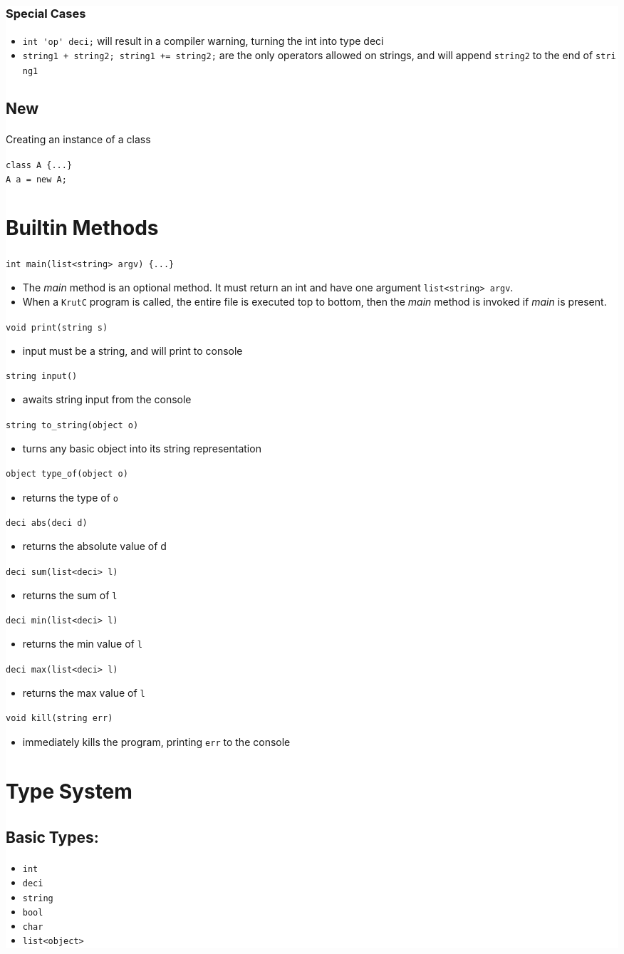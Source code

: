 ### Special Cases
* `int 'op' deci;` will result in a compiler warning, turning the int into type deci
* `string1 + string2; string1 += string2;` are the only operators allowed on strings, and will append `string2` to the end of `string1`

## New
Creating an instance of a class
```
class A {...}
A a = new A;
```

# Builtin Methods
`int main(list<string> argv) {...}`
* The *main* method is an optional method. It must return an int and have one argument `list<string> argv`.
* When a `KrutC` program is called, the entire file is executed top to bottom, then the *main* method is invoked if *main* is present.

`void print(string s)`
* input must be a string, and will print to console

`string input()`
* awaits string input from the console

`string to_string(object o)`
* turns any basic object into its string representation

`object type_of(object o)`
* returns the type of `o`

`deci abs(deci d)`
* returns the absolute value of d

`deci sum(list<deci> l)`
* returns the sum of `l`

`deci min(list<deci> l)`
* returns the min value of `l`

`deci max(list<deci> l)`
* returns the max value of `l`

`void kill(string err)`
* immediately kills the program, printing `err` to the console

# Type System
## Basic Types:
* `int`
* `deci`
* `string`
* `bool`
* `char`
* `list<object>`




